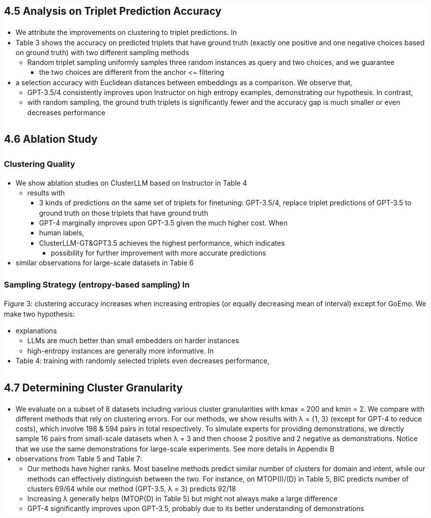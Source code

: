 ## 4.5 Analysis on Triplet Prediction Accuracy

* We attribute the improvements on clustering to triplet predictions. In
* Table 3 shows the accuracy on predicted triplets that have ground truth
  (exactly one positive and one negative choices based on ground truth) with
  two different sampling methods
  * Random triplet sampling uniformly samples
    three random instances as query and two choices, and we guarantee 
    * the two choices are different from the anchor <~ filtering
* a selection accuracy with Euclidean distances between embeddings as a
  comparison. We observe that,
  * GPT-3.5/4 consistently improves upon Instructor on high entropy examples,
    demonstrating our hypothesis. In contrast,
  * with random sampling, the ground truth triplets is significantly fewer and
    the accuracy gap is much smaller or even decreases performance

## 4.6 Ablation Study

### Clustering Quality

* We show ablation studies on ClusterLLM based on Instructor in Table 4
  * results with 
    * 3 kinds of predictions on the same set of triplets for finetuning:
      GPT-3.5/4, replace triplet predictions of GPT-3.5 to ground truth on
      those triplets that have ground truth
    * GPT-4 marginally improves upon GPT-3.5 given the much higher cost. When
    * human labels, 
    * ClusterLLM-GT&GPT3.5 achieves the highest performance, which indicates
      * possibility for further improvement with more accurate predictions
* similar observations for large-scale datasets in Table 6

### Sampling Strategy (entropy-based sampling) In

Figure 3: clustering accuracy increases when increasing entropies (or equally
decreasing mean of interval) except for GoEmo. We make two hypothesis:
* explanations
  * LLMs are much better than small embedders on harder instances
  * high-entropy instances are generally more informative. In
* Table 4: training with randomly selected triplets even decreases performance,

## 4.7 Determining Cluster Granularity

* We evaluate on a subset of 8 datasets including various cluster granularities
  with kmax = 200 and kmin = 2. We compare with different methods that rely on
  clustering errors. For our methods, we show results with λ = {1, 3} (except
  for GPT-4 to reduce costs), which involve 198 & 594 pairs in total
  respectively. To simulate experts for providing demonstrations, we directly
  sample 16 pairs from small-scale datasets when λ = 3 and then choose 2
  positive and 2 negative as demonstrations. Notice that we use the same
  demonstrations for large-scale experiments. See more details in Appendix B
* observations from Table 5 and Table 7:
  * Our methods have higher ranks. Most baseline methods predict similar number
    of clusters for domain and intent, while our methods can effectively
    distinguish between the two. For instance, on MTOP(I)/(D) in Table 5, BIC
    predicts number of clusters 69/64 while our method (GPT-3.5, λ = 3)
    predicts 92/18
  * Increasing λ generally helps (MTOP(D) in Table 5) but might not always make
    a large difference
  * GPT-4 significantly improves upon GPT-3.5, probably due to its better
    understanding of demonstrations

